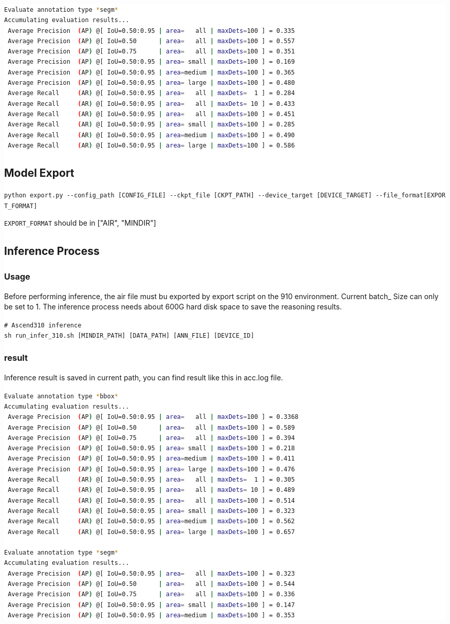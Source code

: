 ```bash
Evaluate annotation type *segm*
Accumulating evaluation results...
 Average Precision  (AP) @[ IoU=0.50:0.95 | area=   all | maxDets=100 ] = 0.335
 Average Precision  (AP) @[ IoU=0.50      | area=   all | maxDets=100 ] = 0.557
 Average Precision  (AP) @[ IoU=0.75      | area=   all | maxDets=100 ] = 0.351
 Average Precision  (AP) @[ IoU=0.50:0.95 | area= small | maxDets=100 ] = 0.169
 Average Precision  (AP) @[ IoU=0.50:0.95 | area=medium | maxDets=100 ] = 0.365
 Average Precision  (AP) @[ IoU=0.50:0.95 | area= large | maxDets=100 ] = 0.480
 Average Recall     (AR) @[ IoU=0.50:0.95 | area=   all | maxDets=  1 ] = 0.284
 Average Recall     (AR) @[ IoU=0.50:0.95 | area=   all | maxDets= 10 ] = 0.433
 Average Recall     (AR) @[ IoU=0.50:0.95 | area=   all | maxDets=100 ] = 0.451
 Average Recall     (AR) @[ IoU=0.50:0.95 | area= small | maxDets=100 ] = 0.285
 Average Recall     (AR) @[ IoU=0.50:0.95 | area=medium | maxDets=100 ] = 0.490
 Average Recall     (AR) @[ IoU=0.50:0.95 | area= large | maxDets=100 ] = 0.586
```

## Model Export

```shell
python export.py --config_path [CONFIG_FILE] --ckpt_file [CKPT_PATH] --device_target [DEVICE_TARGET] --file_format[EXPORT_FORMAT]
```

`EXPORT_FORMAT` should be in ["AIR", "MINDIR"]

## Inference Process

### Usage

Before performing inference, the air file must bu exported by export script on the 910 environment.
Current batch_ Size can only be set to 1. The inference process needs about 600G hard disk space to save the reasoning results.

```shell
# Ascend310 inference
sh run_infer_310.sh [MINDIR_PATH] [DATA_PATH] [ANN_FILE] [DEVICE_ID]
```

### result

Inference result is saved in current path, you can find result like this in acc.log file.

```bash
Evaluate annotation type *bbox*
Accumulating evaluation results...
 Average Precision  (AP) @[ IoU=0.50:0.95 | area=   all | maxDets=100 ] = 0.3368
 Average Precision  (AP) @[ IoU=0.50      | area=   all | maxDets=100 ] = 0.589
 Average Precision  (AP) @[ IoU=0.75      | area=   all | maxDets=100 ] = 0.394
 Average Precision  (AP) @[ IoU=0.50:0.95 | area= small | maxDets=100 ] = 0.218
 Average Precision  (AP) @[ IoU=0.50:0.95 | area=medium | maxDets=100 ] = 0.411
 Average Precision  (AP) @[ IoU=0.50:0.95 | area= large | maxDets=100 ] = 0.476
 Average Recall     (AR) @[ IoU=0.50:0.95 | area=   all | maxDets=  1 ] = 0.305
 Average Recall     (AR) @[ IoU=0.50:0.95 | area=   all | maxDets= 10 ] = 0.489
 Average Recall     (AR) @[ IoU=0.50:0.95 | area=   all | maxDets=100 ] = 0.514
 Average Recall     (AR) @[ IoU=0.50:0.95 | area= small | maxDets=100 ] = 0.323
 Average Recall     (AR) @[ IoU=0.50:0.95 | area=medium | maxDets=100 ] = 0.562
 Average Recall     (AR) @[ IoU=0.50:0.95 | area= large | maxDets=100 ] = 0.657

Evaluate annotation type *segm*
Accumulating evaluation results...
 Average Precision  (AP) @[ IoU=0.50:0.95 | area=   all | maxDets=100 ] = 0.323
 Average Precision  (AP) @[ IoU=0.50      | area=   all | maxDets=100 ] = 0.544
 Average Precision  (AP) @[ IoU=0.75      | area=   all | maxDets=100 ] = 0.336
 Average Precision  (AP) @[ IoU=0.50:0.95 | area= small | maxDets=100 ] = 0.147
 Average Precision  (AP) @[ IoU=0.50:0.95 | area=medium | maxDets=100 ] = 0.353
```